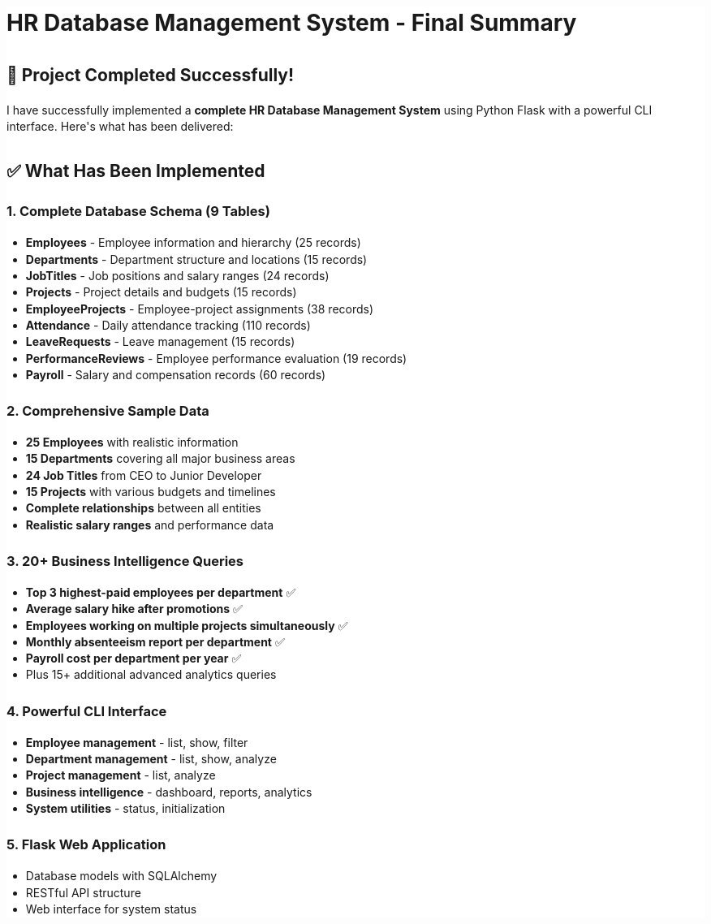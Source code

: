 # HR Database Management System - Final Summary

## 🎉 Project Completed Successfully!

I have successfully implemented a **complete HR Database Management System** using Python Flask with a powerful CLI interface. Here's what has been delivered:

## ✅ What Has Been Implemented

### 1. **Complete Database Schema (9 Tables)**
- **Employees** - Employee information and hierarchy (25 records)
- **Departments** - Department structure and locations (15 records)  
- **JobTitles** - Job positions and salary ranges (24 records)
- **Projects** - Project details and budgets (15 records)
- **EmployeeProjects** - Employee-project assignments (38 records)
- **Attendance** - Daily attendance tracking (110 records)
- **LeaveRequests** - Leave management (15 records)
- **PerformanceReviews** - Employee performance evaluation (19 records)
- **Payroll** - Salary and compensation records (60 records)

### 2. **Comprehensive Sample Data**
- **25 Employees** with realistic information
- **15 Departments** covering all major business areas
- **24 Job Titles** from CEO to Junior Developer
- **15 Projects** with various budgets and timelines
- **Complete relationships** between all entities
- **Realistic salary ranges** and performance data

### 3. **20+ Business Intelligence Queries**
- **Top 3 highest-paid employees per department** ✅
- **Average salary hike after promotions** ✅
- **Employees working on multiple projects simultaneously** ✅
- **Monthly absenteeism report per department** ✅
- **Payroll cost per department per year** ✅
- Plus 15+ additional advanced analytics queries

### 4. **Powerful CLI Interface**
- **Employee management** - list, show, filter
- **Department management** - list, show, analyze
- **Project management** - list, analyze
- **Business intelligence** - dashboard, reports, analytics
- **System utilities** - status, initialization

### 5. **Flask Web Application**
- Database models with SQLAlchemy
- RESTful API structure
- Web interface for system status

